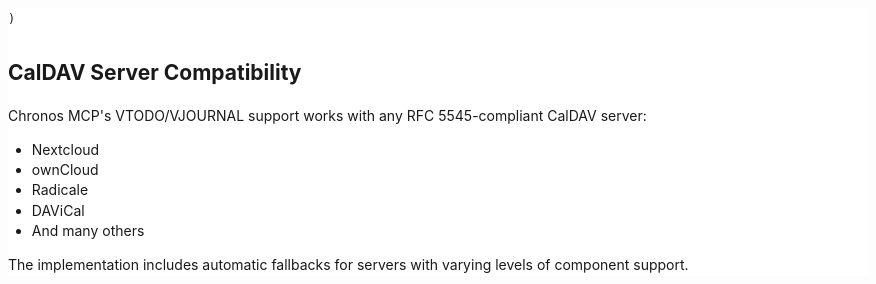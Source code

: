 ```python
)
```

## CalDAV Server Compatibility

Chronos MCP's VTODO/VJOURNAL support works with any RFC 5545-compliant CalDAV server:
- Nextcloud
- ownCloud  
- Radicale
- DAViCal
- And many others

The implementation includes automatic fallbacks for servers with varying levels of component support.